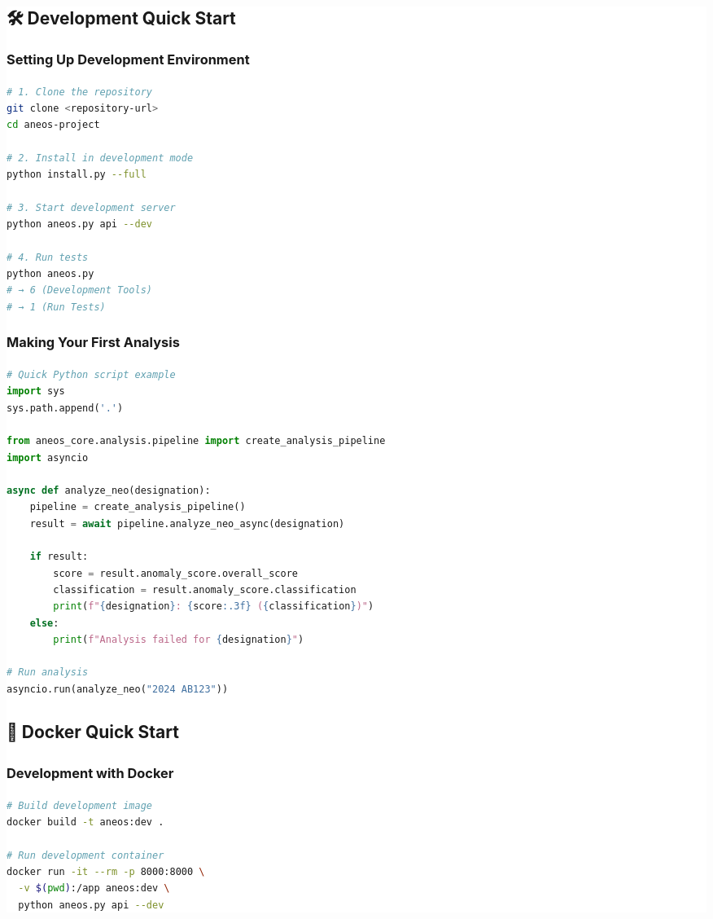 ## 🛠️ Development Quick Start

### Setting Up Development Environment

```bash
# 1. Clone the repository
git clone <repository-url>
cd aneos-project

# 2. Install in development mode
python install.py --full

# 3. Start development server
python aneos.py api --dev

# 4. Run tests
python aneos.py
# → 6 (Development Tools)
# → 1 (Run Tests)
```

### Making Your First Analysis

```python
# Quick Python script example
import sys
sys.path.append('.')

from aneos_core.analysis.pipeline import create_analysis_pipeline
import asyncio

async def analyze_neo(designation):
    pipeline = create_analysis_pipeline()
    result = await pipeline.analyze_neo_async(designation)
    
    if result:
        score = result.anomaly_score.overall_score
        classification = result.anomaly_score.classification
        print(f"{designation}: {score:.3f} ({classification})")
    else:
        print(f"Analysis failed for {designation}")

# Run analysis
asyncio.run(analyze_neo("2024 AB123"))
```

## 🐳 Docker Quick Start

### Development with Docker

```bash
# Build development image
docker build -t aneos:dev .

# Run development container
docker run -it --rm -p 8000:8000 \
  -v $(pwd):/app aneos:dev \
  python aneos.py api --dev
```
